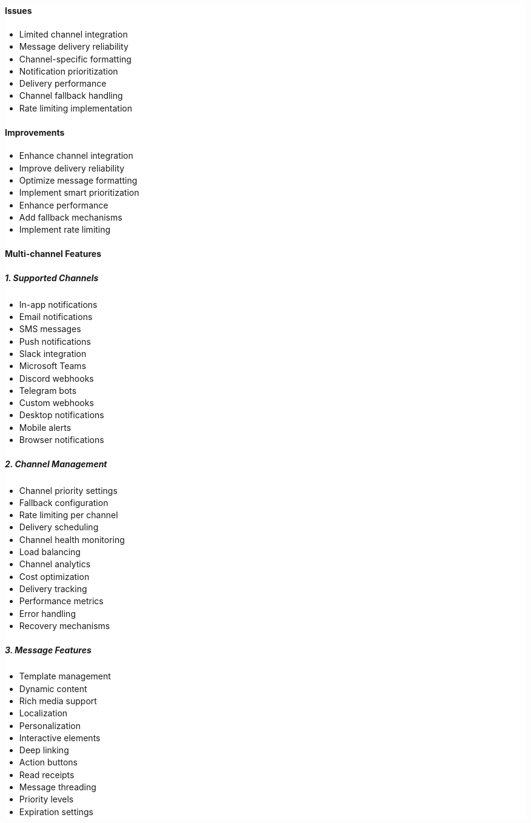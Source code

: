 #### Issues
- Limited channel integration
- Message delivery reliability
- Channel-specific formatting
- Notification prioritization
- Delivery performance
- Channel fallback handling
- Rate limiting implementation

#### Improvements
- Enhance channel integration
- Improve delivery reliability
- Optimize message formatting
- Implement smart prioritization
- Enhance performance
- Add fallback mechanisms
- Implement rate limiting

#### Multi-channel Features

##### 1. Supported Channels
- In-app notifications
- Email notifications
- SMS messages
- Push notifications
- Slack integration
- Microsoft Teams
- Discord webhooks
- Telegram bots
- Custom webhooks
- Desktop notifications
- Mobile alerts
- Browser notifications

##### 2. Channel Management
- Channel priority settings
- Fallback configuration
- Rate limiting per channel
- Delivery scheduling
- Channel health monitoring
- Load balancing
- Channel analytics
- Cost optimization
- Delivery tracking
- Performance metrics
- Error handling
- Recovery mechanisms

##### 3. Message Features
- Template management
- Dynamic content
- Rich media support
- Localization
- Personalization
- Interactive elements
- Deep linking
- Action buttons
- Read receipts
- Message threading
- Priority levels
- Expiration settings
